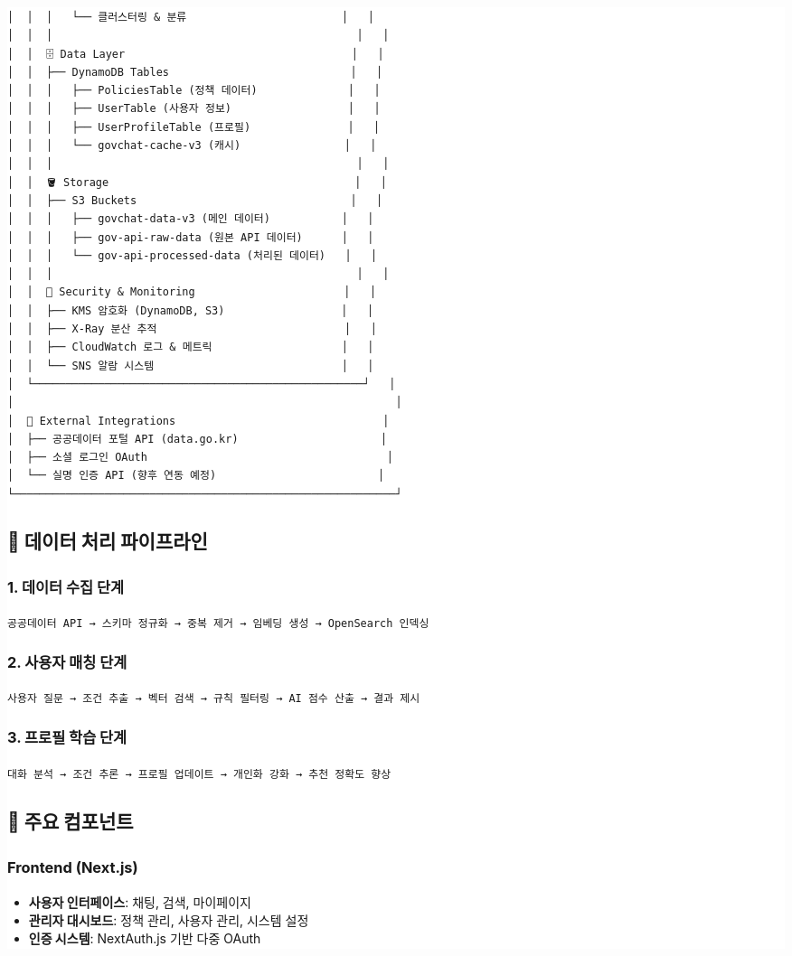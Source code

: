 ```
│  │  │   └── 클러스터링 & 분류                        │   │
│  │  │                                               │   │
│  │  🗄️ Data Layer                                   │   │
│  │  ├── DynamoDB Tables                            │   │
│  │  │   ├── PoliciesTable (정책 데이터)              │   │
│  │  │   ├── UserTable (사용자 정보)                  │   │
│  │  │   ├── UserProfileTable (프로필)               │   │
│  │  │   └── govchat-cache-v3 (캐시)                │   │
│  │  │                                               │   │
│  │  🪣 Storage                                      │   │
│  │  ├── S3 Buckets                                 │   │
│  │  │   ├── govchat-data-v3 (메인 데이터)           │   │
│  │  │   ├── gov-api-raw-data (원본 API 데이터)      │   │
│  │  │   └── gov-api-processed-data (처리된 데이터)   │   │
│  │  │                                               │   │
│  │  🔐 Security & Monitoring                       │   │
│  │  ├── KMS 암호화 (DynamoDB, S3)                  │   │
│  │  ├── X-Ray 분산 추적                             │   │
│  │  ├── CloudWatch 로그 & 메트릭                    │   │
│  │  └── SNS 알람 시스템                             │   │
│  └───────────────────────────────────────────────────┘   │
│                                                           │
│  🔌 External Integrations                                │
│  ├── 공공데이터 포털 API (data.go.kr)                      │
│  ├── 소셜 로그인 OAuth                                     │
│  └── 실명 인증 API (향후 연동 예정)                         │
└───────────────────────────────────────────────────────────┘
```

## 🔄 데이터 처리 파이프라인

### 1. **데이터 수집 단계**
```
공공데이터 API → 스키마 정규화 → 중복 제거 → 임베딩 생성 → OpenSearch 인덱싱
```

### 2. **사용자 매칭 단계**
```
사용자 질문 → 조건 추출 → 벡터 검색 → 규칙 필터링 → AI 점수 산출 → 결과 제시
```

### 3. **프로필 학습 단계**
```
대화 분석 → 조건 추론 → 프로필 업데이트 → 개인화 강화 → 추천 정확도 향상
```

## 🧩 주요 컴포넌트

### Frontend (Next.js)
- **사용자 인터페이스**: 채팅, 검색, 마이페이지
- **관리자 대시보드**: 정책 관리, 사용자 관리, 시스템 설정
- **인증 시스템**: NextAuth.js 기반 다중 OAuth
